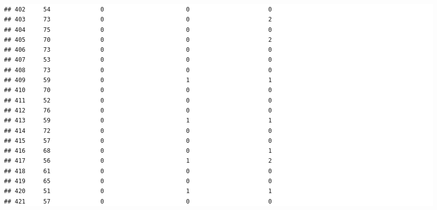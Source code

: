     ## 402     54              0                       0                      0
    ## 403     73              0                       0                      2
    ## 404     75              0                       0                      0
    ## 405     70              0                       0                      2
    ## 406     73              0                       0                      0
    ## 407     53              0                       0                      0
    ## 408     73              0                       0                      0
    ## 409     59              0                       1                      1
    ## 410     70              0                       0                      0
    ## 411     52              0                       0                      0
    ## 412     76              0                       0                      0
    ## 413     59              0                       1                      1
    ## 414     72              0                       0                      0
    ## 415     57              0                       0                      0
    ## 416     68              0                       0                      1
    ## 417     56              0                       1                      2
    ## 418     61              0                       0                      0
    ## 419     65              0                       0                      0
    ## 420     51              0                       1                      1
    ## 421     57              0                       0                      0
